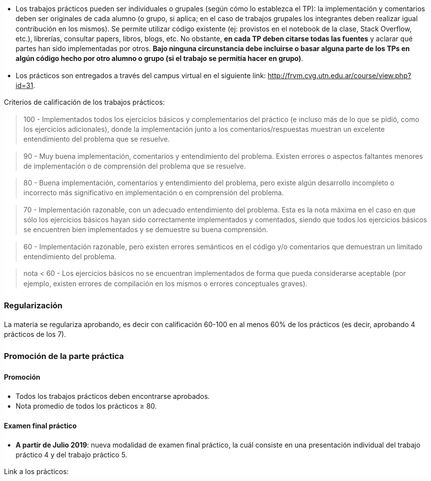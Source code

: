 
* Los trabajos prácticos pueden ser individuales o grupales (según cómo lo establezca el TP): la implementación y comentarios deben ser originales de cada alumno (o grupo, si aplica; en el caso de trabajos grupales los integrantes deben realizar igual contribución en los mismos). Se permite utilizar código existente (ej: provistos en el notebook de la clase, Stack Overflow, etc.), librerías, consultar papers, libros, blogs, etc. No obstante, **en cada TP deben citarse todas las fuentes** y aclarar qué partes han sido implementadas por otros. **Bajo ninguna circunstancia debe incluirse o basar alguna parte de los TPs en algún código hecho por otro alumno o grupo (si el trabajo se permitía hacer en grupo)**.


* Los prácticos son entregados a través del campus virtual en el siguiente link: http://frvm.cvg.utn.edu.ar/course/view.php?id=31.

Criterios de calificación de los trabajos prácticos:

> 100 - Implementados todos los ejercicios básicos y complementarios del práctico (e incluso más de lo que se pidió, como los ejercicios adicionales), donde la implementación junto a los comentarios/respuestas muestran un excelente entendimiento del problema que se resuelve.

> 90 - Muy buena implementación, comentarios y entendimiento del problema. Existen errores o aspectos faltantes menores de implementación o de comprensión del problema que se resuelve.

> 80 - Buena implementación, comentarios y entendimiento del problema, pero existe algún desarrollo incompleto o incorrecto más significativo en implementación o en comprensión del problema.

> 70 - Implementación razonable, con un adecuado entendimiento del problema. Esta es la nota máxima en el caso en que sólo los ejercicios básicos hayan sido correctamente implementados y comentados, siendo que todos los ejercicios básicos se encuentren bien implementados y se demuestre su buena comprensión.

> 60 - Implementación razonable, pero existen errores semánticos en el código y/o comentarios que demuestran un limitado entendimiento del problema.

> nota $<$ 60 - Los ejercicios básicos no se encuentran implementados de forma que pueda considerarse aceptable (por ejemplo, existen errores de compilación en los mismos o errores conceptuales graves).

### Regularización

La materia se regulariza aprobando, es decir con calificación 60-100 en al menos 60% de los prácticos (es decir, aprobando 4 prácticos de los 7).

### Promoción de la parte práctica

#### Promoción

* Todos los trabajos prácticos deben encontrarse aprobados.
* Nota promedio de todos los prácticos $\geq$ 80.

#### Examen final práctico

* **A partir de Julio 2019**: nueva modalidad de examen final práctico, la cuál consiste en una presentación individual del trabajo práctico 4 y del trabajo práctico 5.

Link a los prácticos:
